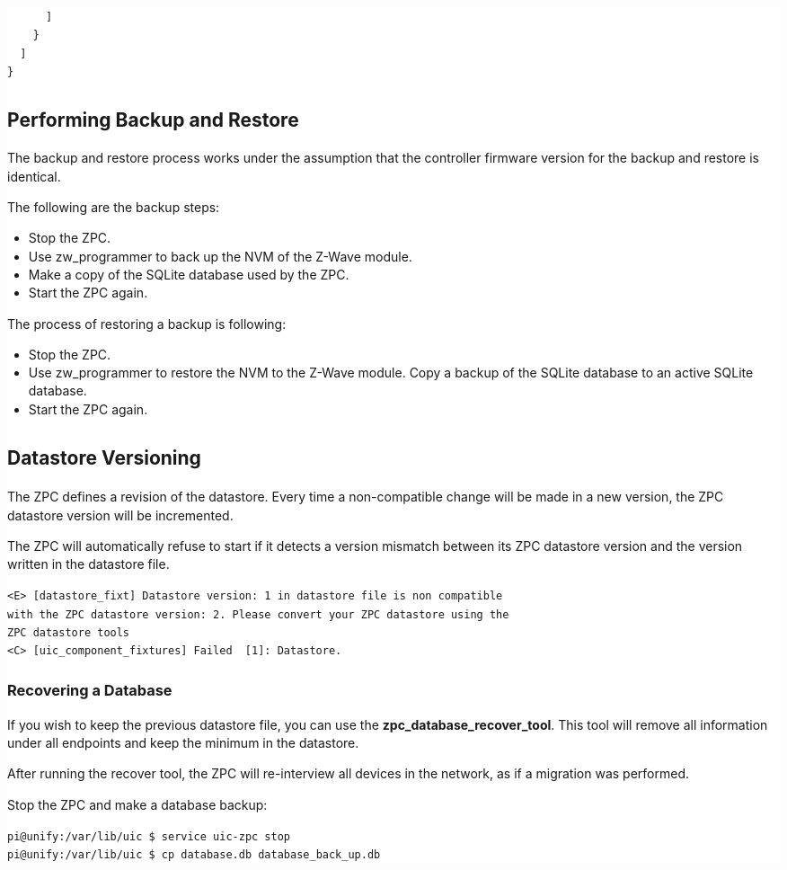 ```
      ]
    }
  ]
}
```


## Performing Backup and Restore

The backup and restore process works under the assumption that the
controller firmware version for the backup and restore is identical.

The following are the backup steps:
- Stop the ZPC.
- Use zw_programmer to back up the NVM of the Z-Wave module.
- Make a copy of the SQLite database used by the ZPC.
- Start the ZPC again.

The process of restoring a backup is following:

- Stop the ZPC.
- Use zw_programmer to restore  the NVM to the Z-Wave module.
Copy a backup of the SQLite database to an active SQLite database.
- Start the ZPC again.


## Datastore Versioning

The ZPC defines a revision of the datastore. Every time a non-compatible change
will be made in a new version, the ZPC datastore version will be incremented.

The ZPC will automatically refuse to start if it detects a version mismatch
between its ZPC datastore version and the version written in the datastore file.

```txt
<E> [datastore_fixt] Datastore version: 1 in datastore file is non compatible
with the ZPC datastore version: 2. Please convert your ZPC datastore using the
ZPC datastore tools
<C> [uic_component_fixtures] Failed  [1]: Datastore.
```

### Recovering a Database

If you wish to keep the previous datastore file, you can use the
**zpc_database_recover_tool**. This tool will remove all information under all
endpoints and keep the minimum in the datastore.

After running the recover tool, the ZPC will re-interview all devices in the
network, as if a migration was performed.

Stop the ZPC and make a database backup:

```bash
pi@unify:/var/lib/uic $ service uic-zpc stop
pi@unify:/var/lib/uic $ cp database.db database_back_up.db
```
